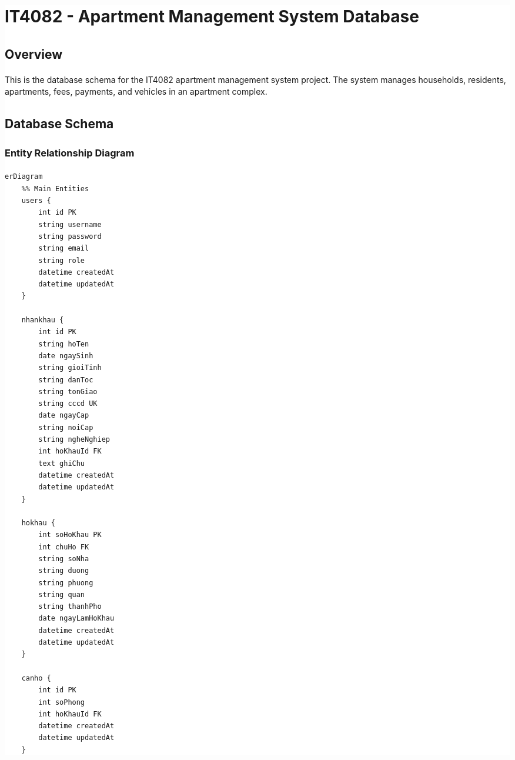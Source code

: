 # IT4082 - Apartment Management System Database

## Overview

This is the database schema for the IT4082 apartment management system project. The system manages households, residents, apartments, fees, payments, and vehicles in an apartment complex.

## Database Schema

### Entity Relationship Diagram

```mermaid
erDiagram
    %% Main Entities
    users {
        int id PK
        string username
        string password
        string email
        string role
        datetime createdAt
        datetime updatedAt
    }

    nhankhau {
        int id PK
        string hoTen
        date ngaySinh
        string gioiTinh
        string danToc
        string tonGiao
        string cccd UK
        date ngayCap
        string noiCap
        string ngheNghiep
        int hoKhauId FK
        text ghiChu
        datetime createdAt
        datetime updatedAt
    }

    hokhau {
        int soHoKhau PK
        int chuHo FK
        string soNha
        string duong
        string phuong
        string quan
        string thanhPho
        date ngayLamHoKhau
        datetime createdAt
        datetime updatedAt
    }

    canho {
        int id PK
        int soPhong
        int hoKhauId FK
        datetime createdAt
        datetime updatedAt
    }
```